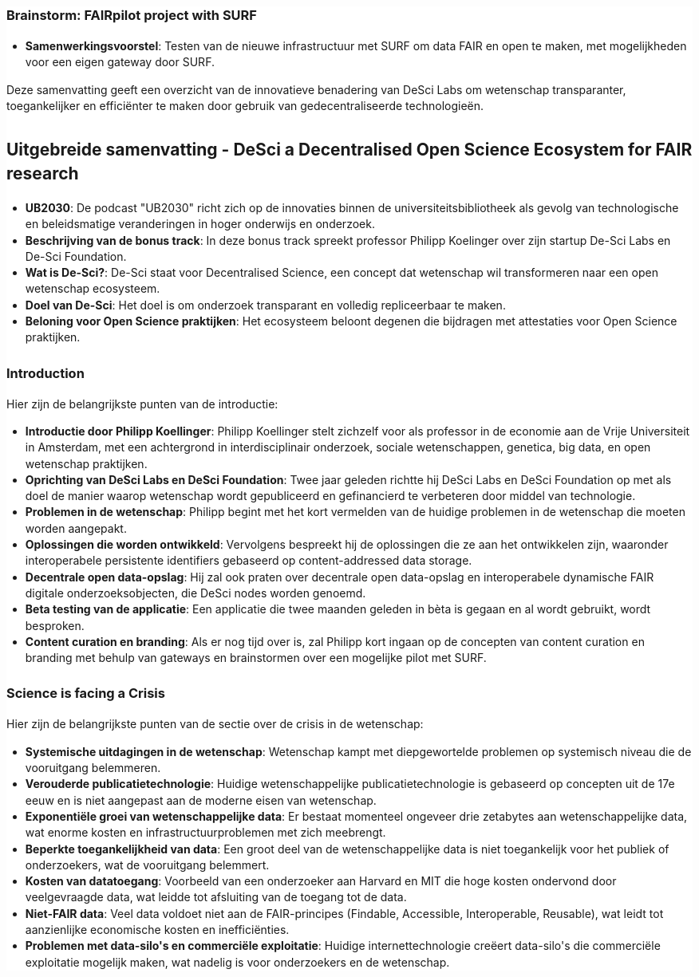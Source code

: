 ### Brainstorm: FAIRpilot project with SURF

- **Samenwerkingsvoorstel**: Testen van de nieuwe infrastructuur met SURF om data FAIR en open te maken, met mogelijkheden voor een eigen gateway door SURF.

Deze samenvatting geeft een overzicht van de innovatieve benadering van DeSci Labs om wetenschap transparanter, toegankelijker en efficiënter te maken door gebruik van gedecentraliseerde technologieën.


## Uitgebreide samenvatting - DeSci a Decentralised Open Science Ecosystem for FAIR research

- **UB2030**: De podcast "UB2030" richt zich op de innovaties binnen de universiteitsbibliotheek als gevolg van technologische en beleidsmatige veranderingen in hoger onderwijs en onderzoek.
- **Beschrijving van de bonus track**: In deze bonus track spreekt professor Philipp Koelinger over zijn startup De-Sci Labs en De-Sci Foundation.
- **Wat is De-Sci?**: De-Sci staat voor Decentralised Science, een concept dat wetenschap wil transformeren naar een open wetenschap ecosysteem.
- **Doel van De-Sci**: Het doel is om onderzoek transparant en volledig repliceerbaar te maken.
- **Beloning voor Open Science praktijken**: Het ecosysteem beloont degenen die bijdragen met attestaties voor Open Science praktijken.

### Introduction

Hier zijn de belangrijkste punten van de introductie:

- **Introductie door Philipp Koellinger**: Philipp Koellinger stelt zichzelf voor als professor in de economie aan de Vrije Universiteit in Amsterdam, met een achtergrond in interdisciplinair onderzoek, sociale wetenschappen, genetica, big data, en open wetenschap praktijken.
- **Oprichting van DeSci Labs en DeSci Foundation**: Twee jaar geleden richtte hij DeSci Labs en DeSci Foundation op met als doel de manier waarop wetenschap wordt gepubliceerd en gefinancierd te verbeteren door middel van technologie.
- **Problemen in de wetenschap**: Philipp begint met het kort vermelden van de huidige problemen in de wetenschap die moeten worden aangepakt.
- **Oplossingen die worden ontwikkeld**: Vervolgens bespreekt hij de oplossingen die ze aan het ontwikkelen zijn, waaronder interoperabele persistente identifiers gebaseerd op content-addressed data storage.
- **Decentrale open data-opslag**: Hij zal ook praten over decentrale open data-opslag en interoperabele dynamische FAIR digitale onderzoeksobjecten, die DeSci nodes worden genoemd.
- **Beta testing van de applicatie**: Een applicatie die twee maanden geleden in bèta is gegaan en al wordt gebruikt, wordt besproken.
- **Content curation en branding**: Als er nog tijd over is, zal Philipp kort ingaan op de concepten van content curation en branding met behulp van gateways en brainstormen over een mogelijke pilot met SURF.

### Science is facing a Crisis

Hier zijn de belangrijkste punten van de sectie over de crisis in de wetenschap:

- **Systemische uitdagingen in de wetenschap**: Wetenschap kampt met diepgewortelde problemen op systemisch niveau die de vooruitgang belemmeren.
- **Verouderde publicatietechnologie**: Huidige wetenschappelijke publicatietechnologie is gebaseerd op concepten uit de 17e eeuw en is niet aangepast aan de moderne eisen van wetenschap.
- **Exponentiële groei van wetenschappelijke data**: Er bestaat momenteel ongeveer drie zetabytes aan wetenschappelijke data, wat enorme kosten en infrastructuurproblemen met zich meebrengt.
- **Beperkte toegankelijkheid van data**: Een groot deel van de wetenschappelijke data is niet toegankelijk voor het publiek of onderzoekers, wat de vooruitgang belemmert.
- **Kosten van datatoegang**: Voorbeeld van een onderzoeker aan Harvard en MIT die hoge kosten ondervond door veelgevraagde data, wat leidde tot afsluiting van de toegang tot de data.
- **Niet-FAIR data**: Veel data voldoet niet aan de FAIR-principes (Findable, Accessible, Interoperable, Reusable), wat leidt tot aanzienlijke economische kosten en inefficiënties.
- **Problemen met data-silo's en commerciële exploitatie**: Huidige internettechnologie creëert data-silo's die commerciële exploitatie mogelijk maken, wat nadelig is voor onderzoekers en de wetenschap.
